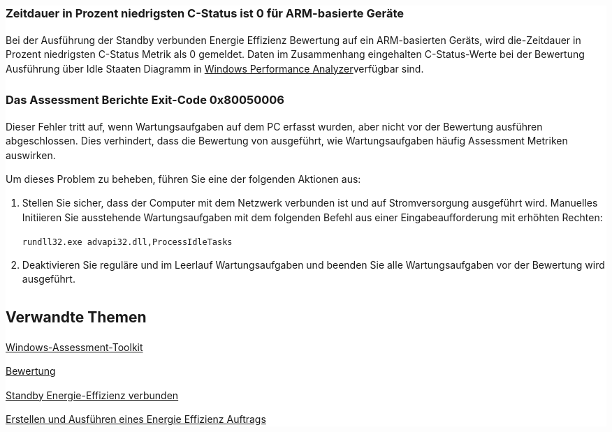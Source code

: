 ### <a name="-time-in-lowest-c-state-is-0-for-arm-based-devices"></a>Zeitdauer in Prozent niedrigsten C-Status ist 0 für ARM-basierte Geräte

Bei der Ausführung der Standby verbunden Energie Effizienz Bewertung auf ein ARM-basierten Geräts, wird die-Zeitdauer in Prozent niedrigsten C-Status Metrik als 0 gemeldet. Daten im Zusammenhang eingehalten C-Status-Werte bei der Bewertung Ausführung über Idle Staaten Diagramm in [Windows Performance Analyzer](../wpt/windows-performance-analyzer.md)verfügbar sind.

### <a name="the-assessment-reports-an-exit-code-of-0x80050006"></a>Das Assessment Berichte Exit-Code 0x80050006

Dieser Fehler tritt auf, wenn Wartungsaufgaben auf dem PC erfasst wurden, aber nicht vor der Bewertung ausführen abgeschlossen. Dies verhindert, dass die Bewertung von ausgeführt, wie Wartungsaufgaben häufig Assessment Metriken auswirken.

Um dieses Problem zu beheben, führen Sie eine der folgenden Aktionen aus:

1.  Stellen Sie sicher, dass der Computer mit dem Netzwerk verbunden ist und auf Stromversorgung ausgeführt wird. Manuelles Initiieren Sie ausstehende Wartungsaufgaben mit dem folgenden Befehl aus einer Eingabeaufforderung mit erhöhten Rechten:

    `rundll32.exe advapi32.dll,ProcessIdleTasks`

2.  Deaktivieren Sie reguläre und im Leerlauf Wartungsaufgaben und beenden Sie alle Wartungsaufgaben vor der Bewertung wird ausgeführt.

## <a name="related-topics"></a>Verwandte Themen


[Windows-Assessment-Toolkit](windows-assessment-toolkit-technical-reference.md)

[Bewertung](assessments.md)

[Standby Energie-Effizienz verbunden](connected-standby-energy-efficiency.md)

[Erstellen und Ausführen eines Energie Effizienz Auftrags](create-and-run-an-energy-efficiency-job.md)

 

 







